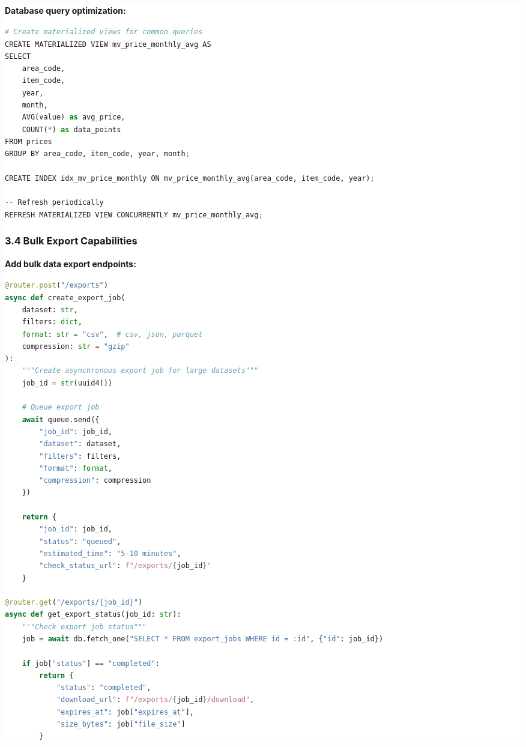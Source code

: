 **Database query optimization:**

```python
# Create materialized views for common queries
CREATE MATERIALIZED VIEW mv_price_monthly_avg AS
SELECT 
    area_code,
    item_code,
    year,
    month,
    AVG(value) as avg_price,
    COUNT(*) as data_points
FROM prices
GROUP BY area_code, item_code, year, month;

CREATE INDEX idx_mv_price_monthly ON mv_price_monthly_avg(area_code, item_code, year);

-- Refresh periodically
REFRESH MATERIALIZED VIEW CONCURRENTLY mv_price_monthly_avg;
```

### 3.4 Bulk Export Capabilities

**Add bulk data export endpoints:**

```python
@router.post("/exports")
async def create_export_job(
    dataset: str,
    filters: dict,
    format: str = "csv",  # csv, json, parquet
    compression: str = "gzip"
):
    """Create asynchronous export job for large datasets"""
    job_id = str(uuid4())
    
    # Queue export job
    await queue.send({
        "job_id": job_id,
        "dataset": dataset,
        "filters": filters,
        "format": format,
        "compression": compression
    })
    
    return {
        "job_id": job_id,
        "status": "queued",
        "estimated_time": "5-10 minutes",
        "check_status_url": f"/exports/{job_id}"
    }

@router.get("/exports/{job_id}")
async def get_export_status(job_id: str):
    """Check export job status"""
    job = await db.fetch_one("SELECT * FROM export_jobs WHERE id = :id", {"id": job_id})
    
    if job["status"] == "completed":
        return {
            "status": "completed",
            "download_url": f"/exports/{job_id}/download",
            "expires_at": job["expires_at"],
            "size_bytes": job["file_size"]
        }
```
